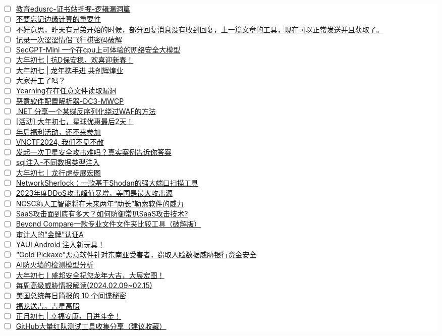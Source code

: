   - [ ] [教育edusrc-证书站挖掘-逻辑漏洞篇](https://mp.weixin.qq.com/s?__biz=MzkyNDI2NjQzNg==&mid=2247490581&idx=1&sn=5b95bb723c2e94c4f24a60db8c111eb7)
  - [ ] [不要忘记边缘计算的重要性](https://mp.weixin.qq.com/s?__biz=MzI1NjQxMzIzMw==&mid=2247491255&idx=1&sn=2e0f6e74f9c9e1a643068adffae2f42c)
  - [ ] [不好意思，昨天有兄弟开始的时候，部分回复消息没有收到回复，上一篇文章的工具，现在可以正常发送并且获取了。](https://mp.weixin.qq.com/s?__biz=MzU4MjYxNTYwNA==&mid=2247487118&idx=1&sn=b659eb93f219432875625935f00f650e)
  - [ ] [记录一次涩涩情侣飞行棋密码破解](https://mp.weixin.qq.com/s?__biz=MzkxMTUwOTY1MA==&mid=2247485055&idx=1&sn=ecb2cb0548acaba1ed47931dc59a3eb2)
  - [ ] [SecGPT-Mini  一个在cpu上可体验的网络安全大模型](https://mp.weixin.qq.com/s?__biz=MzU2NzcwNTY3Mg==&mid=2247484914&idx=1&sn=e828f22691bd3f72c5fab014ce81709c)
  - [ ] [大年初七 | 抗D保安稳，欢喜迎新春！](https://mp.weixin.qq.com/s?__biz=MjM5NzA3Nzg2MA==&mid=2649867874&idx=1&sn=d5ac937978a84000dbef1185402e33d0)
  - [ ] [大年初七 | 龙年携手进 共创辉煌业](https://mp.weixin.qq.com/s?__biz=MzAxMjE1MDY0NA==&mid=2247507399&idx=1&sn=ad7a7e2e123c39cde5a7bd2dd3d6e43c)
  - [ ] [大家开工了吗？](https://mp.weixin.qq.com/s?__biz=Mzg4NDg3NjE5MQ==&mid=2247484820&idx=1&sn=9ea2575714032fe9fb39335b6e45abf3)
  - [ ] [Yearning存在任意文件读取漏洞](https://mp.weixin.qq.com/s?__biz=MzkzMjI1MDQwMg==&mid=2247484160&idx=1&sn=c87e6a016e5ee0e9efd8780779fed84b)
  - [ ] [恶意软件配置解析器-DC3-MWCP](https://mp.weixin.qq.com/s?__biz=MzkwOTE5MDY5NA==&mid=2247492347&idx=1&sn=04c1124106d998c5818b20e51c5a3fb1)
  - [ ] [.NET 分享一个某蝶反序列化绕过WAF的方法](https://mp.weixin.qq.com/s?__biz=MzUyOTc3NTQ5MA==&mid=2247490731&idx=2&sn=80c112d58514cfca1e4c0499f8e8f358)
  - [ ] [[活动] 大年初七，星球优惠最后2天！](https://mp.weixin.qq.com/s?__biz=MzUyOTc3NTQ5MA==&mid=2247490731&idx=1&sn=cb727937de3101041653c43801a3048b)
  - [ ] [年后福利活动，还不来参加](https://mp.weixin.qq.com/s?__biz=Mzg3NzkwMTYyOQ==&mid=2247484918&idx=1&sn=838dbaf32c0da7d472ae3021ce3da655)
  - [ ] [VNCTF2024, 我们不见不散](https://mp.weixin.qq.com/s?__biz=MzIxMDYyNTk3Nw==&mid=2247514835&idx=1&sn=796a240586f8958c1543ed0d0fbdb1b9)
  - [ ] [发起一次卫星安全攻击难吗？真实案例告诉你答案](https://mp.weixin.qq.com/s?__biz=MjM5ODYyMTM4MA==&mid=2650447942&idx=1&sn=658574c6415496956d725481d3e9a21b)
  - [ ] [sql注入-不同数据类型注入](https://mp.weixin.qq.com/s?__biz=Mzg5NDg4MzYzNQ==&mid=2247486287&idx=1&sn=047c82d751287f2d67f0d23e00c2a607)
  - [ ] [大年初七｜龙行虎步展宏图](https://mp.weixin.qq.com/s?__biz=MzA4MTg0MDQ4Nw==&mid=2247569555&idx=1&sn=26527c2ac7cd6edc3baf065217bee790)
  - [ ] [NetworkSherlock：一款基于Shodan的强大端口扫描工具](https://mp.weixin.qq.com/s?__biz=MjM5NjA0NjgyMA==&mid=2651258712&idx=4&sn=692ae44bbf153d7b18da7d5226647022)
  - [ ] [2023年度DDoS攻击峰值暴增，美国是最大攻击源](https://mp.weixin.qq.com/s?__biz=MjM5NjA0NjgyMA==&mid=2651258712&idx=3&sn=1bf2d08df290c2dc6488ccf164a834a9)
  - [ ] [NCSC称人工智能将在未来两年“助长”勒索软件的威力](https://mp.weixin.qq.com/s?__biz=MjM5NjA0NjgyMA==&mid=2651258712&idx=2&sn=1b08d3a8cacc83688735bd070ef75cd5)
  - [ ] [SaaS攻击面到底有多大？如何防御常见SaaS攻击技术?](https://mp.weixin.qq.com/s?__biz=MjM5NjA0NjgyMA==&mid=2651258712&idx=1&sn=289bdc92e3dbf8642addab4d322f1cb4)
  - [ ] [Beyond Compare一款专业文件文件夹比较工具（破解版）](https://mp.weixin.qq.com/s?__biz=Mzg3NTU3NTY0Nw==&mid=2247488552&idx=1&sn=b541ed66f8079a58406efc5106c13477)
  - [ ] [审计人的“金牌”认证A](https://mp.weixin.qq.com/s?__biz=Mzg4MTg0MjQ5OA==&mid=2247484234&idx=1&sn=d2b38bdad98e87b9aea55a26a3269bf9)
  - [ ] [YAUI Android 注入新玩具！](https://mp.weixin.qq.com/s?__biz=MzI1Mjk2MTM1OQ==&mid=2247484101&idx=1&sn=f24e02a6efcbc9b9ab9362b9570a5566)
  - [ ] [“Gold Pickaxe”恶意软件针对东南亚受害者，窃取人脸数据威胁银行资金安全](https://mp.weixin.qq.com/s?__biz=MzI2NzAwOTg4NQ==&mid=2649790469&idx=1&sn=c64fdf2e13701e18acb4e70ab8ab3b64)
  - [ ] [AI防火墙的检测模型分析](https://mp.weixin.qq.com/s?__biz=MzIyMjYzNDgzMg==&mid=2247487226&idx=1&sn=c7a453f0f28a13367c6c784c72aa4d77)
  - [ ] [大年初七丨盛邦安全祝您龙年大吉，大展宏图！](https://mp.weixin.qq.com/s?__biz=MzAwNTAxMjUwNw==&mid=2650275154&idx=1&sn=bc01d64360d58a9f648bbc633bc042c8)
  - [ ] [每周高级威胁情报解读(2024.02.09~02.15)](https://mp.weixin.qq.com/s?__biz=MzI2MDc2MDA4OA==&mid=2247509582&idx=1&sn=0442d65a7eac3cc3cc9962ddde2cde07)
  - [ ] [美国总统每日简报的 10 个间谍秘密](https://mp.weixin.qq.com/s?__biz=MzkwNzM0NzA5MA==&mid=2247495972&idx=1&sn=e0c5fd2bc3e97529c08b65d99d0e22bc)
  - [ ] [福龙送吉，吉星高照](https://mp.weixin.qq.com/s?__biz=MzU0MjEwNTM5Ng==&mid=2247516257&idx=1&sn=49afb3803ec72a43c8ec71170d0af87b)
  - [ ] [正月初七 | 幸福安康，日进斗金！](https://mp.weixin.qq.com/s?__biz=MzU4NjY4MDAyNQ==&mid=2247494558&idx=1&sn=0cd8ab23a50eece4e7b89182511b076f)
  - [ ] [GitHub大量红队测试工具收集分享（建议收藏）](https://mp.weixin.qq.com/s?__biz=MzkzNzI4NDQzMA==&mid=2247496198&idx=1&sn=112f38de01b9e09c170151f3431a9fbe)